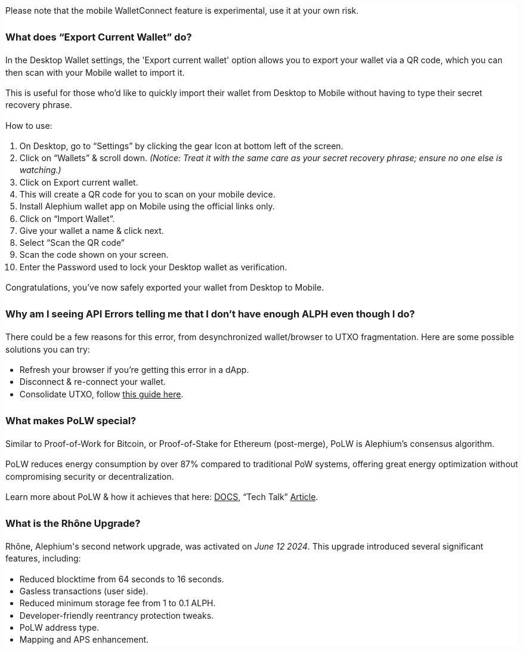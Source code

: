 Please note that the mobile WalletConnect feature is experimental, use it at your own risk.

### What does “Export Current Wallet” do?

In the Desktop Wallet settings, the 'Export current wallet' option allows you to export your wallet via a QR code, which you can then scan with your Mobile wallet to import it.

This is useful for those who’d like to quickly import their wallet from Desktop to Mobile without having to type their secret recovery phrase.

How to use:

1. On Desktop, go to “Settings” by clicking the gear Icon at bottom left of the screen.
2. Click on “Wallets” & scroll down. _(Notice: Treat it with the same care as your secret recovery phrase; ensure no one else is watching.)_
3. Click on Export current wallet.
4. This will create a QR code for you to scan on your mobile device.
5. Install Alephium wallet app on Mobile using the official links only.
6. Click on “Import Wallet”.
7. Give your wallet a name & click next.
8. Select “Scan the QR code”
9. Scan the code shown on your screen.
10. Enter the Password used to lock your Desktop wallet as verification.

Congratulations, you’ve now safely exported your wallet from Desktop to Mobile.

### Why am I seeing API Errors telling me that I don’t have enough ALPH even though I do?

There could be a few reasons for this error, from desynchronized wallet/browser to UTXO fragmentation. Here are some possible solutions you can try:

- Refresh your browser if you’re getting this error in a dApp.
- Disconnect & re-connect your wallet.
- Consolidate UTXO, follow [this guide here](/wallet/desktop-wallet/advanced-features/#1-utxo-consolidation).

### What makes PoLW special?

Similar to Proof-of-Work for Bitcoin, or Proof-of-Stake for Ethereum (post-merge), PoLW is Alephium’s consensus algorithm.

PoLW reduces energy consumption by over 87% compared to traditional PoW systems, offering great energy optimization without compromising security or decentralization.

Learn more about PoLW & how it achieves that here: [DOCS](/glossary/#proof-of-less-work-or-polw), “Tech Talk” [Article](https://medium.com/@alephium/tech-talk-1-the-ultimate-guide-to-proof-of-less-work-the-universe-and-everything-ba70644ab301).

### What is the Rhône Upgrade?

Rhône, Alephium's second network upgrade, was activated on _June 12 2024_. This upgrade introduced several significant features, including:

- Reduced blocktime from 64 seconds to 16 seconds.
- Gasless transactions (user side).
- Reduced minimum storage fee from 1 to 0.1 ALPH.
- Developer-friendly reentrancy protection tweaks.
- PoLW address type.
- Mapping and APS enhancement.
